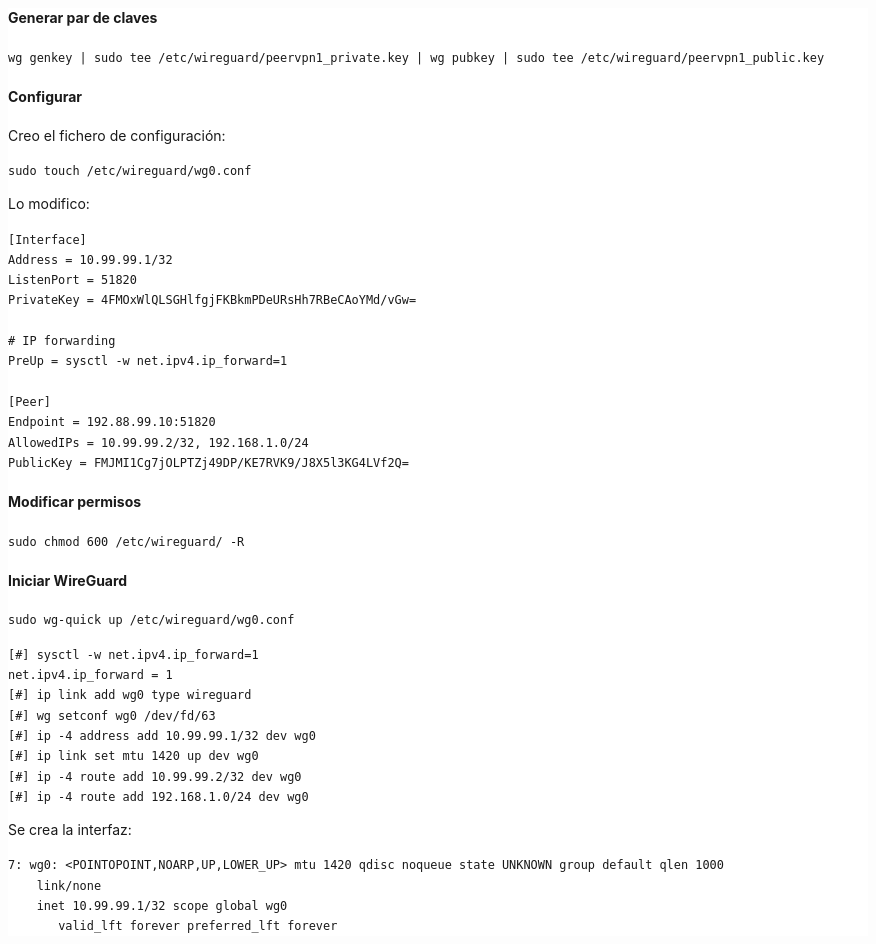 #### Generar par de claves

```
wg genkey | sudo tee /etc/wireguard/peervpn1_private.key | wg pubkey | sudo tee /etc/wireguard/peervpn1_public.key
```

#### Configurar

Creo el fichero de configuración:
```
sudo touch /etc/wireguard/wg0.conf
```

Lo modifico:
```
[Interface]
Address = 10.99.99.1/32
ListenPort = 51820
PrivateKey = 4FMOxWlQLSGHlfgjFKBkmPDeURsHh7RBeCAoYMd/vGw=

# IP forwarding
PreUp = sysctl -w net.ipv4.ip_forward=1

[Peer]
Endpoint = 192.88.99.10:51820
AllowedIPs = 10.99.99.2/32, 192.168.1.0/24
PublicKey = FMJMI1Cg7jOLPTZj49DP/KE7RVK9/J8X5l3KG4LVf2Q=
```

#### Modificar permisos

```
sudo chmod 600 /etc/wireguard/ -R
```

#### Iniciar WireGuard

```
sudo wg-quick up /etc/wireguard/wg0.conf
```
```
[#] sysctl -w net.ipv4.ip_forward=1
net.ipv4.ip_forward = 1
[#] ip link add wg0 type wireguard
[#] wg setconf wg0 /dev/fd/63
[#] ip -4 address add 10.99.99.1/32 dev wg0
[#] ip link set mtu 1420 up dev wg0
[#] ip -4 route add 10.99.99.2/32 dev wg0
[#] ip -4 route add 192.168.1.0/24 dev wg0
```

Se crea la interfaz:
```
7: wg0: <POINTOPOINT,NOARP,UP,LOWER_UP> mtu 1420 qdisc noqueue state UNKNOWN group default qlen 1000
    link/none
    inet 10.99.99.1/32 scope global wg0
       valid_lft forever preferred_lft forever
```
